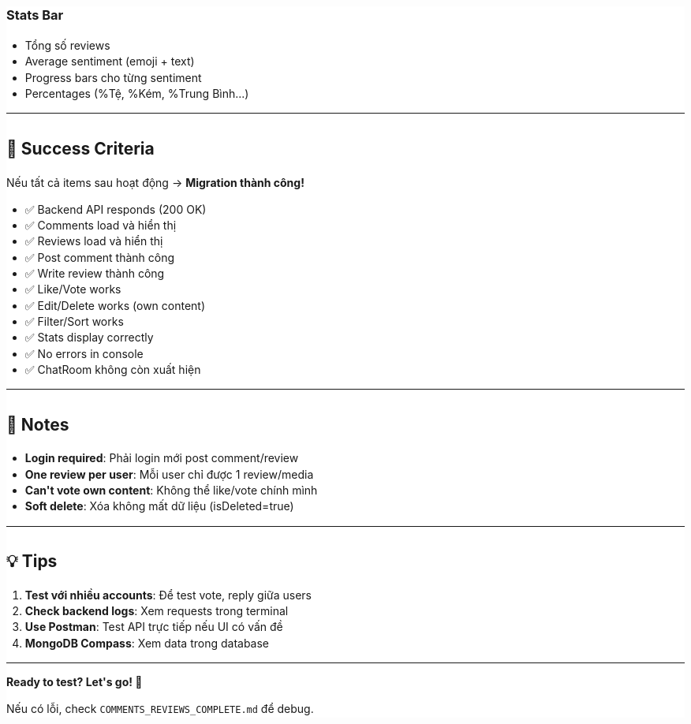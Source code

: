 ### Stats Bar
- Tổng số reviews
- Average sentiment (emoji + text)
- Progress bars cho từng sentiment
- Percentages (%Tệ, %Kém, %Trung Bình...)

---

## 🎉 Success Criteria

Nếu tất cả items sau hoạt động → **Migration thành công!**

- ✅ Backend API responds (200 OK)
- ✅ Comments load và hiển thị
- ✅ Reviews load và hiển thị
- ✅ Post comment thành công
- ✅ Write review thành công
- ✅ Like/Vote works
- ✅ Edit/Delete works (own content)
- ✅ Filter/Sort works
- ✅ Stats display correctly
- ✅ No errors in console
- ✅ ChatRoom không còn xuất hiện

---

## 📝 Notes

- **Login required**: Phải login mới post comment/review
- **One review per user**: Mỗi user chỉ được 1 review/media
- **Can't vote own content**: Không thể like/vote chính mình
- **Soft delete**: Xóa không mất dữ liệu (isDeleted=true)

---

## 💡 Tips

1. **Test với nhiều accounts**: Để test vote, reply giữa users
2. **Check backend logs**: Xem requests trong terminal
3. **Use Postman**: Test API trực tiếp nếu UI có vấn đề
4. **MongoDB Compass**: Xem data trong database

---

**Ready to test? Let's go! 🚀**

Nếu có lỗi, check `COMMENTS_REVIEWS_COMPLETE.md` để debug.

